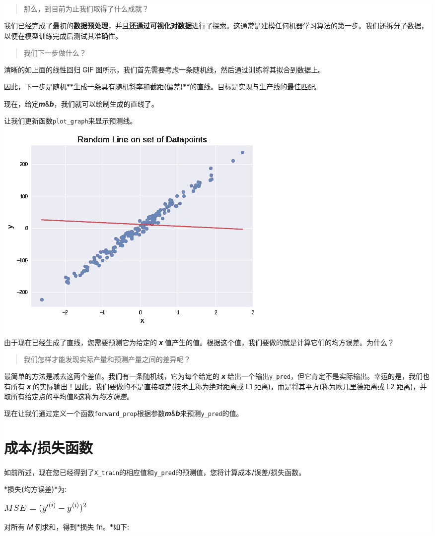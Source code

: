 > 那么，到目前为止我们取得了什么成就？

我们已经完成了最初的**数据预处理**，并且**还通过可视化对数据**进行了探索。这通常是建模任何机器学习算法的第一步。我们还拆分了数据，以便在模型训练完成后测试其准确性。

> 我们下一步做什么？

清晰的如上面的线性回归 GIF 图所示，我们首先需要考虑一条随机线，然后通过训练将其拟合到数据上。

因此，下一步是随机**生成一条具有随机斜率和截距(偏差)**的直线。目标是实现与生产线的最佳匹配。

现在，给定***m***&***b***，我们就可以绘制生成的直线了。

让我们更新函数`plot_graph`来显示预测线。

![](img/73b5c285a163f04bf6c907d7b622bed0.png)

由于现在已经生成了直线，您需要预测它为给定的 ***x*** 值产生的值。根据这个值，我们要做的就是计算它们的均方误差。为什么？

> 我们怎样才能发现实际产量和预测产量之间的差异呢？

最简单的方法是减去这两个差值。我们有一条随机线，它为每个给定的 ***x*** 给出一个输出`y_pred`，但它肯定不是实际输出。幸运的是，我们也有所有 ***x*** 的实际输出！因此，我们要做的不是直接取差(技术上称为绝对距离或 L1 距离)，而是将其平方(称为欧几里德距离或 L2 距离)，并取所有给定点的平均值&这称为*均方误差*。

现在让我们通过定义一个函数`forward_prop`根据参数***m***&***b***来预测`y_pred`的值。

# 成本/损失函数

如前所述，现在您已经得到了`X_train`的相应值和`y_pred`的预测值，您将计算成本/误差/损失函数。

*损失(均方误差)*为:

![](img/72dd6d36a172d78a24d99ae0c348ef93.png)

对所有 *M* 例求和，得到*损失 fn。*如下:
